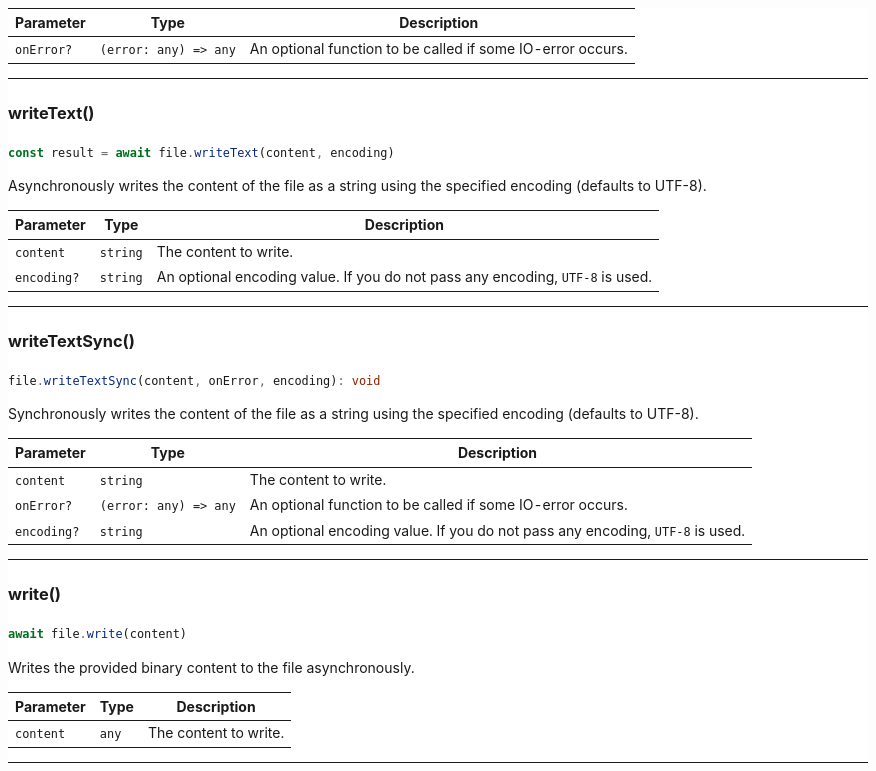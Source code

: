 | Parameter  | Type                  | Description                                                |
| ---------- | --------------------- | ---------------------------------------------------------- |
| `onError?` | `(error: any) => any` | An optional function to be called if some IO-error occurs. |

---

### writeText()

```ts
const result = await file.writeText(content, encoding)
```

Asynchronously writes the content of the file as a string using the specified encoding (defaults to UTF-8).

| Parameter   | Type     | Description                                                                   |
| ----------- | -------- | ----------------------------------------------------------------------------- |
| `content`   | `string` | The content to write.                                                         |
| `encoding?` | `string` | An optional encoding value. If you do not pass any encoding, `UTF-8` is used. |

---

### writeTextSync()

```ts
file.writeTextSync(content, onError, encoding): void
```

Synchronously writes the content of the file as a string using the specified encoding (defaults to UTF-8).

| Parameter   | Type                  | Description                                                                   |
| ----------- | --------------------- | ----------------------------------------------------------------------------- |
| `content`   | `string`              | The content to write.                                                         |
| `onError?`  | `(error: any) => any` | An optional function to be called if some IO-error occurs.                    |
| `encoding?` | `string`              | An optional encoding value. If you do not pass any encoding, `UTF-8` is used. |

---

### write()

```ts
await file.write(content)
```

Writes the provided binary content to the file asynchronously.

| Parameter | Type  | Description           |
| --------- | ----- | --------------------- |
| `content` | `any` | The content to write. |

---
